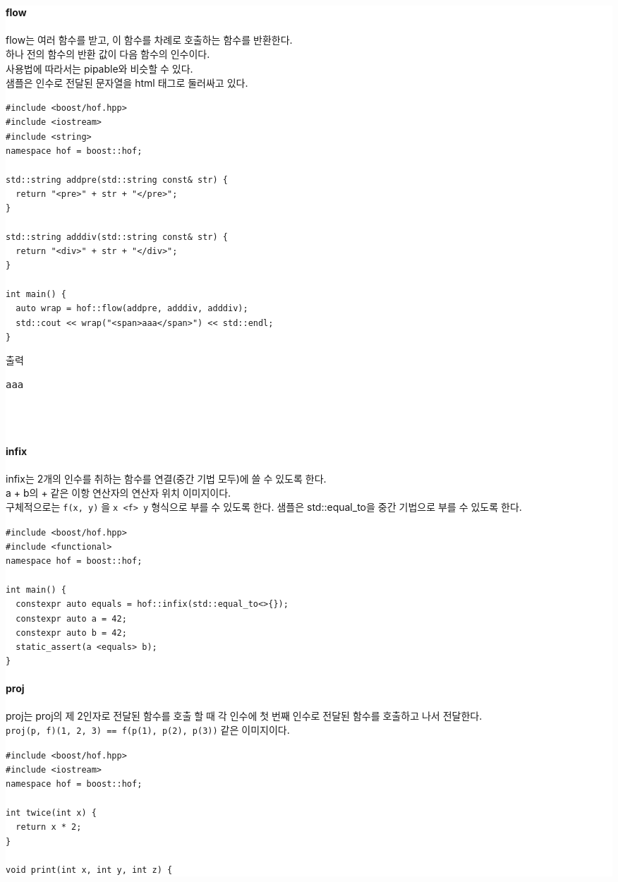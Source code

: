   
  
#### flow
flow는 여러 함수를 받고, 이 함수를 차례로 호출하는 함수를 반환한다.  
하나 전의 함수의 반환 값이 다음 함수의 인수이다.  
사용법에 따라서는 pipable와 비슷할 수 있다.  
샘플은 인수로 전달된 문자열을 html 태그로 둘러싸고 있다.  
```
#include <boost/hof.hpp>
#include <iostream>
#include <string>
namespace hof = boost::hof;

std::string addpre(std::string const& str) {
  return "<pre>" + str + "</pre>";
}

std::string adddiv(std::string const& str) {
  return "<div>" + str + "</div>";
}

int main() {
  auto wrap = hof::flow(addpre, adddiv, adddiv);
  std::cout << wrap("<span>aaa</span>") << std::endl;
}
```
  
출력  
<pre>
<div><div><pre><span>aaa</span></pre></div></div>
</pre>
  
  
  
#### infix
infix는 2개의 인수를 취하는 함수를 연결(중간 기법 모두)에 쓸 수 있도록 한다.  
a + b의 + 같은 이항 연산자의 연산자 위치 이미지이다.  
구체적으로는 `f(x, y)` 을 `x <f> y` 형식으로 부를 수 있도록 한다. 
샘플은 std::equal_to을 중간 기법으로 부를 수 있도록 한다.  
```
#include <boost/hof.hpp>
#include <functional>
namespace hof = boost::hof;

int main() {
  constexpr auto equals = hof::infix(std::equal_to<>{});
  constexpr auto a = 42;
  constexpr auto b = 42;
  static_assert(a <equals> b);
}
```
  
  
  
#### proj
proj는 proj의 제 2인자로 전달된 함수를 호출 할 때 각 인수에 첫 번째 인수로 전달된 함수를 호출하고 나서 전달한다.  
`proj(p, f)(1, 2, 3) == f(p(1), p(2), p(3))` 같은 이미지이다.  
```
#include <boost/hof.hpp>
#include <iostream>
namespace hof = boost::hof;

int twice(int x) {
  return x * 2;
}

void print(int x, int y, int z) {
```